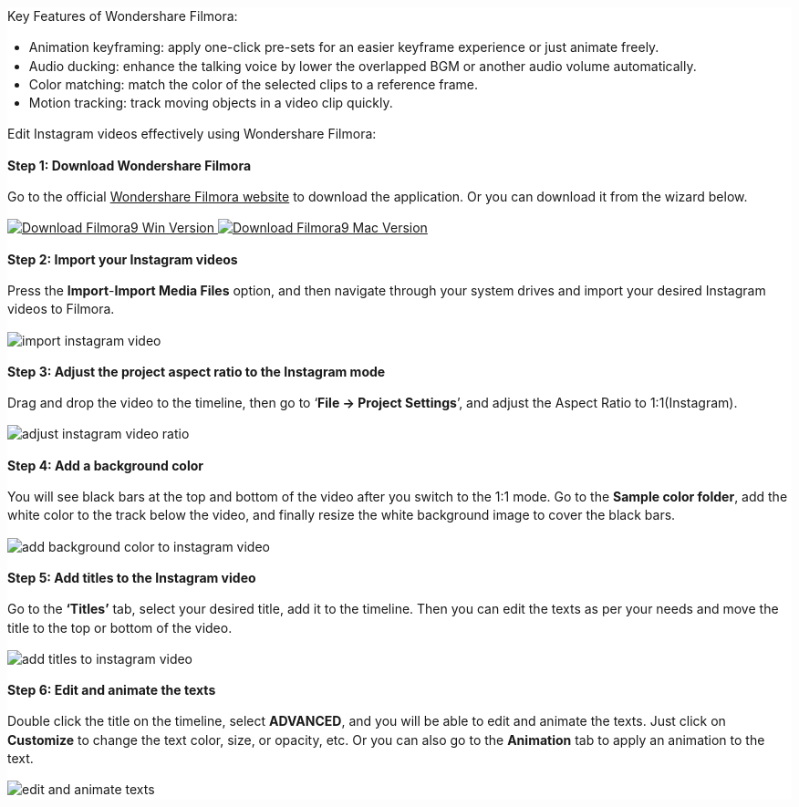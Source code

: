 Key Features of Wondershare Filmora:

* Animation keyframing: apply one-click pre-sets for an easier keyframe experience or just animate freely.
* Audio ducking: enhance the talking voice by lower the overlapped BGM or another audio volume automatically.
* Color matching: match the color of the selected clips to a reference frame.
* Motion tracking: track moving objects in a video clip quickly.

Edit Instagram videos effectively using Wondershare Filmora:

**Step 1: Download Wondershare Filmora**

Go to the official [Wondershare Filmora website](https://tools.techidaily.com/wondershare/filmora/download/) to download the application. Or you can download it from the wizard below.

[![Download Filmora9 Win Version](https://images.wondershare.com/filmora/guide/download-btn-win.jpg) ](https://tools.techidaily.com/wondershare/filmora/download/) [![Download Filmora9 Mac Version](https://images.wondershare.com/filmora/guide/download-btn-mac.jpg) ](https://tools.techidaily.com/wondershare/filmora/download/)

**Step 2: Import your Instagram videos**

Press the **Import**\-**Import Media Files** option, and then navigate through your system drives and import your desired Instagram videos to Filmora.

![import instagram video](https://images.wondershare.com/filmora/article-images/import-instagram-video-to-filmora1.jpg)

**Step 3: Adjust the project aspect ratio to the Instagram mode**

Drag and drop the video to the timeline, then go to ‘**File -> Project Settings**’, and adjust the Aspect Ratio to 1:1(Instagram).

![adjust instagram video ratio](https://images.wondershare.com/filmora/article-images/fit-instagram-aspect-ratio2.jpg)

**Step 4: Add a background color**

You will see black bars at the top and bottom of the video after you switch to the 1:1 mode. Go to the **Sample color folder**, add the white color to the track below the video, and finally resize the white background image to cover the black bars.

![add background color to instagram video](https://images.wondershare.com/filmora/article-images/add-background-to-instagram-video3.jpg)

**Step 5: Add titles to the Instagram video**

Go to the   **‘Titles’** tab, select your desired title, add it to the timeline. Then you can edit the texts as per your needs and move the title to the top or bottom of the video.

![add titles to instagram video](https://images.wondershare.com/filmora/article-images/add-titles-to-instagram-video4.jpg)

**Step 6: Edit and animate the texts**

Double click the title on the timeline, select **ADVANCED**, and you will be able to edit and animate the texts. Just click on **Customize** to change the text color, size, or opacity, etc. Or you can also go to the **Animation** tab to apply an animation to the text.

![edit and animate texts](https://images.wondershare.com/filmora/article-images/edit-and-customize-text5.jpg)
